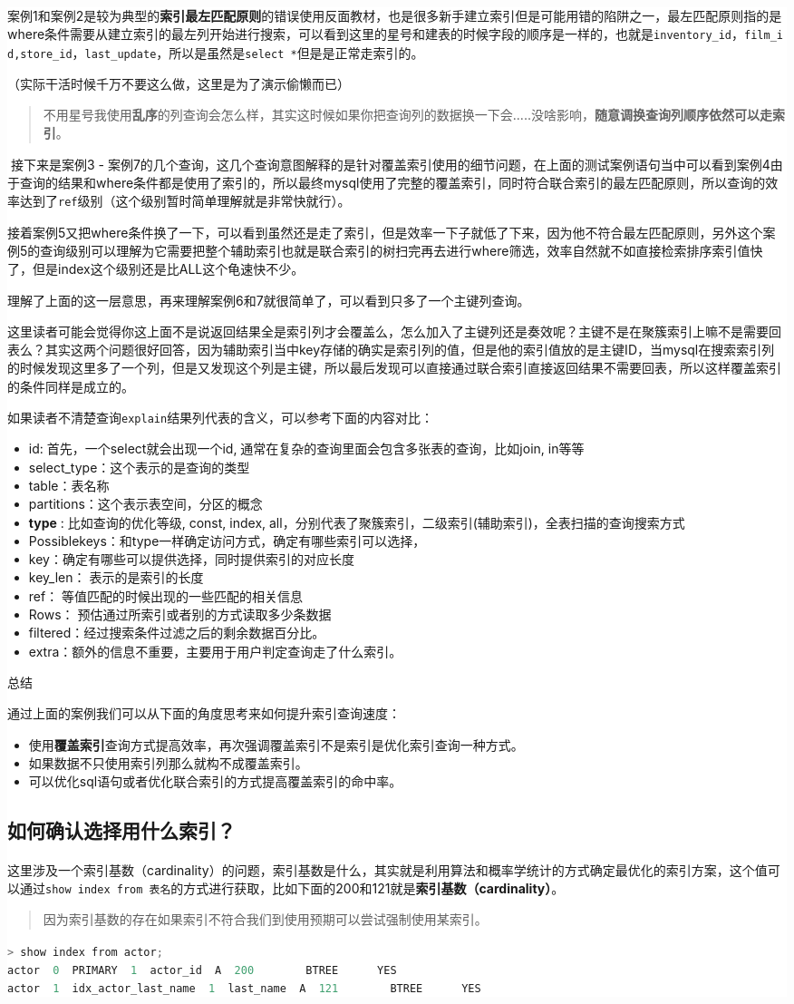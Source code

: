 ```SQL
```

​	案例1和案例2是较为典型的**索引最左匹配原则**的错误使用反面教材，也是很多新手建立索引但是可能用错的陷阱之一，最左匹配原则指的是where条件需要从建立索引的最左列开始进行搜索，可以看到这里的星号和建表的时候字段的顺序是一样的，也就是`inventory_id`，`film_id,store_id`，`last_update`，所以是虽然是`select *`但是是正常走索引的。

（实际干活时候千万不要这么做，这里是为了演示偷懒而已）

> 不用星号我使用**乱序**的列查询会怎么样，其实这时候如果你把查询列的数据换一下会.....没啥影响，**随意调换查询列顺序依然可以走索引**。

​	接下来是案例3 - 案例7的几个查询，这几个查询意图解释的是针对覆盖索引使用的细节问题，在上面的测试案例语句当中可以看到案例4由于查询的结果和where条件都是使用了索引的，所以最终mysql使用了完整的覆盖索引，同时符合联合索引的最左匹配原则，所以查询的效率达到了`ref`级别（这个级别暂时简单理解就是非常快就行）。

​	接着案例5又把where条件换了一下，可以看到虽然还是走了索引，但是效率一下子就低了下来，因为他不符合最左匹配原则，另外这个案例5的查询级别可以理解为它需要把整个辅助索引也就是联合索引的树扫完再去进行where筛选，效率自然就不如直接检索排序索引值快了，但是index这个级别还是比ALL这个龟速快不少。

​	理解了上面的这一层意思，再来理解案例6和7就很简单了，可以看到只多了一个主键列查询。

​	这里读者可能会觉得你这上面不是说返回结果全是索引列才会覆盖么，怎么加入了主键列还是奏效呢？主键不是在聚簇索引上嘛不是需要回表么？其实这两个问题很好回答，因为辅助索引当中key存储的确实是索引列的值，但是他的索引值放的是主键ID，当mysql在搜索索引列的时候发现这里多了一个列，但是又发现这个列是主键，所以最后发现可以直接通过联合索引直接返回结果不需要回表，所以这样覆盖索引的条件同样是成立的。

​	如果读者不清楚查询`explain`结果列代表的含义，可以参考下面的内容对比：

- id: 首先，一个select就会出现一个id, 通常在复杂的查询里面会包含多张表的查询，比如join, in等等
- select_type：这个表示的是查询的类型
- table：表名称
- partitions：这个表示表空间，分区的概念
- **type** : 比如查询的优化等级,  const, index, all，分别代表了聚簇索引，二级索引(辅助索引)，全表扫描的查询搜索方式
- Possiblekeys：和type一样确定访问方式，确定有哪些索引可以选择，
- key：确定有哪些可以提供选择，同时提供索引的对应长度
- key_len： 表示的是索引的长度
- ref： 等值匹配的时候出现的一些匹配的相关信息
- Rows： 预估通过所索引或者别的方式读取多少条数据
- filtered：经过搜索条件过滤之后的剩余数据百分比。
- extra：额外的信息不重要，主要用于用户判定查询走了什么索引。




总结

通过上面的案例我们可以从下面的角度思考来如何提升索引查询速度：

- 使用**覆盖索引**查询方式提高效率，再次强调覆盖索引不是索引是优化索引查询一种方式。
- 如果数据不只使用索引列那么就构不成覆盖索引。
- 可以优化sql语句或者优化联合索引的方式提高覆盖索引的命中率。



## 如何确认选择用什么索引？

​	这里涉及一个索引基数（cardinality）的问题，索引基数是什么，其实就是利用算法和概率学统计的方式确定最优化的索引方案，这个值可以通过`show index from 表名`的方式进行获取，比如下面的200和121就是**索引基数（cardinality）**。

> 因为索引基数的存在如果索引不符合我们到使用预期可以尝试强制使用某索引。


```Java
> show index from actor;
actor  0  PRIMARY  1  actor_id  A  200        BTREE      YES  
actor  1  idx_actor_last_name  1  last_name  A  121        BTREE      YES  
```
